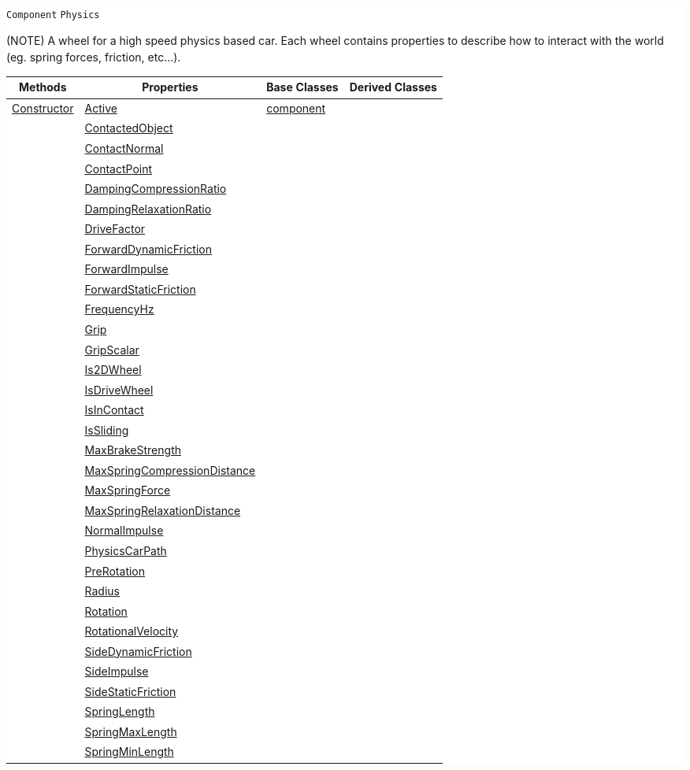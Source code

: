  `Component` `Physics`



(NOTE) A wheel for a high speed physics based car. Each wheel contains properties to describe how to interact with the world (eg. spring forces, friction, etc...).

|Methods|Properties|Base Classes|Derived Classes|
|---|---|---|---|
|[ Constructor](https://github.com/ZilchEngine/ZilchDocs/blob/master/code_reference/class_reference/physicscarwheel.markdown#physicscarwheel-void)|[ Active](https://github.com/ZilchEngine/ZilchDocs/blob/master/code_reference/class_reference/physicscarwheel.markdown#active-zilch-engine-docum)|[component](https://github.com/ZilchEngine/ZilchDocs/blob/master/code_reference/class_reference/component.markdown)| |
| |[ ContactedObject](https://github.com/ZilchEngine/ZilchDocs/blob/master/code_reference/class_reference/physicscarwheel.markdown#contactedobject-zilch-eng)| | |
| |[ ContactNormal](https://github.com/ZilchEngine/ZilchDocs/blob/master/code_reference/class_reference/physicscarwheel.markdown#contactnormal-zilch-engin)| | |
| |[ ContactPoint](https://github.com/ZilchEngine/ZilchDocs/blob/master/code_reference/class_reference/physicscarwheel.markdown#contactpoint-zilch-engine)| | |
| |[ DampingCompressionRatio](https://github.com/ZilchEngine/ZilchDocs/blob/master/code_reference/class_reference/physicscarwheel.markdown#dampingcompressionratio)| | |
| |[ DampingRelaxationRatio](https://github.com/ZilchEngine/ZilchDocs/blob/master/code_reference/class_reference/physicscarwheel.markdown#dampingrelaxationratio-z)| | |
| |[ DriveFactor](https://github.com/ZilchEngine/ZilchDocs/blob/master/code_reference/class_reference/physicscarwheel.markdown#drivefactor-zilch-engine)| | |
| |[ ForwardDynamicFriction](https://github.com/ZilchEngine/ZilchDocs/blob/master/code_reference/class_reference/physicscarwheel.markdown#forwarddynamicfriction-z)| | |
| |[ ForwardImpulse](https://github.com/ZilchEngine/ZilchDocs/blob/master/code_reference/class_reference/physicscarwheel.markdown#forwardimpulse-zilch-engi)| | |
| |[ ForwardStaticFriction](https://github.com/ZilchEngine/ZilchDocs/blob/master/code_reference/class_reference/physicscarwheel.markdown#forwardstaticfriction-ze)| | |
| |[ FrequencyHz](https://github.com/ZilchEngine/ZilchDocs/blob/master/code_reference/class_reference/physicscarwheel.markdown#frequencyhz-zilch-engine)| | |
| |[ Grip](https://github.com/ZilchEngine/ZilchDocs/blob/master/code_reference/class_reference/physicscarwheel.markdown#grip-zilch-engine-documen)| | |
| |[ GripScalar](https://github.com/ZilchEngine/ZilchDocs/blob/master/code_reference/class_reference/physicscarwheel.markdown#gripscalar-zilch-engine-d)| | |
| |[ Is2DWheel](https://github.com/ZilchEngine/ZilchDocs/blob/master/code_reference/class_reference/physicscarwheel.markdown#is2dwheel-zilch-engine-do)| | |
| |[ IsDriveWheel](https://github.com/ZilchEngine/ZilchDocs/blob/master/code_reference/class_reference/physicscarwheel.markdown#isdrivewheel-zilch-engine)| | |
| |[ IsInContact](https://github.com/ZilchEngine/ZilchDocs/blob/master/code_reference/class_reference/physicscarwheel.markdown#isincontact-zilch-engine)| | |
| |[ IsSliding](https://github.com/ZilchEngine/ZilchDocs/blob/master/code_reference/class_reference/physicscarwheel.markdown#issliding-zilch-engine-do)| | |
| |[ MaxBrakeStrength](https://github.com/ZilchEngine/ZilchDocs/blob/master/code_reference/class_reference/physicscarwheel.markdown#maxbrakestrength-zilch-en)| | |
| |[ MaxSpringCompressionDistance](https://github.com/ZilchEngine/ZilchDocs/blob/master/code_reference/class_reference/physicscarwheel.markdown#maxspringcompressiondist)| | |
| |[ MaxSpringForce](https://github.com/ZilchEngine/ZilchDocs/blob/master/code_reference/class_reference/physicscarwheel.markdown#maxspringforce-zilch-engi)| | |
| |[ MaxSpringRelaxationDistance](https://github.com/ZilchEngine/ZilchDocs/blob/master/code_reference/class_reference/physicscarwheel.markdown#maxspringrelaxationdista)| | |
| |[ NormalImpulse](https://github.com/ZilchEngine/ZilchDocs/blob/master/code_reference/class_reference/physicscarwheel.markdown#normalimpulse-zilch-engin)| | |
| |[ PhysicsCarPath](https://github.com/ZilchEngine/ZilchDocs/blob/master/code_reference/class_reference/physicscarwheel.markdown#physicscarpath-zilch-engi)| | |
| |[ PreRotation](https://github.com/ZilchEngine/ZilchDocs/blob/master/code_reference/class_reference/physicscarwheel.markdown#prerotation-zilch-engine)| | |
| |[ Radius](https://github.com/ZilchEngine/ZilchDocs/blob/master/code_reference/class_reference/physicscarwheel.markdown#radius-zilch-engine-docum)| | |
| |[ Rotation](https://github.com/ZilchEngine/ZilchDocs/blob/master/code_reference/class_reference/physicscarwheel.markdown#rotation-zilch-engine-doc)| | |
| |[ RotationalVelocity](https://github.com/ZilchEngine/ZilchDocs/blob/master/code_reference/class_reference/physicscarwheel.markdown#rotationalvelocity-zero)| | |
| |[ SideDynamicFriction](https://github.com/ZilchEngine/ZilchDocs/blob/master/code_reference/class_reference/physicscarwheel.markdown#sidedynamicfriction-zero)| | |
| |[ SideImpulse](https://github.com/ZilchEngine/ZilchDocs/blob/master/code_reference/class_reference/physicscarwheel.markdown#sideimpulse-zilch-engine)| | |
| |[ SideStaticFriction](https://github.com/ZilchEngine/ZilchDocs/blob/master/code_reference/class_reference/physicscarwheel.markdown#sidestaticfriction-zero)| | |
| |[ SpringLength](https://github.com/ZilchEngine/ZilchDocs/blob/master/code_reference/class_reference/physicscarwheel.markdown#springlength-zilch-engine)| | |
| |[ SpringMaxLength](https://github.com/ZilchEngine/ZilchDocs/blob/master/code_reference/class_reference/physicscarwheel.markdown#springmaxlength-zilch-eng)| | |
| |[ SpringMinLength](https://github.com/ZilchEngine/ZilchDocs/blob/master/code_reference/class_reference/physicscarwheel.markdown#springminlength-zilch-eng)| | |
